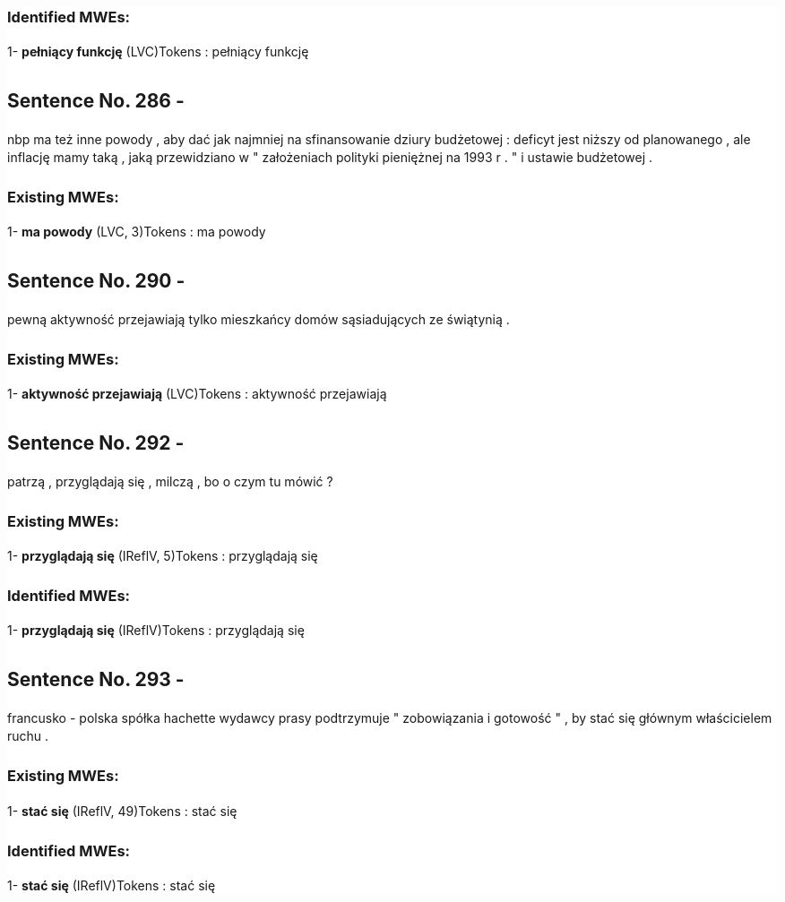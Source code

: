 ### Identified MWEs: 
1- **pełniący funkcję** (LVC)Tokens : 
pełniący
funkcję

## Sentence No. 286 - 
nbp ma też inne powody , aby dać jak najmniej na sfinansowanie dziury budżetowej : deficyt jest niższy od planowanego , ale inflację mamy taką , jaką przewidziano w " założeniach polityki pieniężnej na 1993 r . " i ustawie budżetowej . 
### Existing MWEs: 
1- **ma powody** (LVC, 3)Tokens : 
ma
powody

## Sentence No. 290 - 
pewną aktywność przejawiają tylko mieszkańcy domów sąsiadujących ze świątynią . 
### Existing MWEs: 
1- **aktywność przejawiają** (LVC)Tokens : 
aktywność
przejawiają

## Sentence No. 292 - 
patrzą , przyglądają się , milczą , bo o czym tu mówić ? 
### Existing MWEs: 
1- **przyglądają się** (IReflV, 5)Tokens : 
przyglądają
się

### Identified MWEs: 
1- **przyglądają się** (IReflV)Tokens : 
przyglądają
się

## Sentence No. 293 - 
francusko - polska spółka hachette wydawcy prasy podtrzymuje " zobowiązania i gotowość " , by stać się głównym właścicielem ruchu . 
### Existing MWEs: 
1- **stać się** (IReflV, 49)Tokens : 
stać
się

### Identified MWEs: 
1- **stać się** (IReflV)Tokens : 
stać
się
